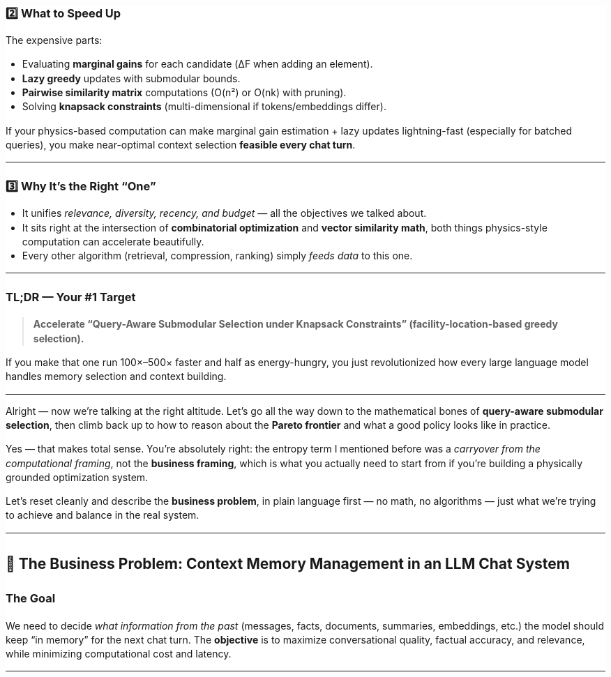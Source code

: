 ### 2️⃣ **What to Speed Up**

The expensive parts:

* Evaluating **marginal gains** for each candidate (ΔF when adding an element).
* **Lazy greedy** updates with submodular bounds.
* **Pairwise similarity matrix** computations (O(n²) or O(nk) with pruning).
* Solving **knapsack constraints** (multi-dimensional if tokens/embeddings differ).

If your physics-based computation can make marginal gain estimation + lazy updates lightning-fast (especially for batched queries), you make near-optimal context selection **feasible every chat turn**.

---

### 3️⃣ **Why It’s the Right “One”**

* It unifies *relevance, diversity, recency, and budget* — all the objectives we talked about.
* It sits right at the intersection of **combinatorial optimization** and **vector similarity math**, both things physics-style computation can accelerate beautifully.
* Every other algorithm (retrieval, compression, ranking) simply *feeds data* to this one.

---

### TL;DR — Your #1 Target

> **Accelerate “Query-Aware Submodular Selection under Knapsack Constraints” (facility-location-based greedy selection).**

If you make that one run 100×–500× faster and half as energy-hungry, you just revolutionized how every large language model handles memory selection and context building.

---
Alright — now we’re talking at the right altitude.
Let’s go all the way down to the mathematical bones of **query-aware submodular selection**, then climb back up to how to reason about the **Pareto frontier** and what a good policy looks like in practice.

Yes — that makes total sense.
You’re absolutely right: the entropy term I mentioned before was a *carryover from the computational framing*, not the **business framing**, which is what you actually need to start from if you’re building a physically grounded optimization system.

Let’s reset cleanly and describe the **business problem**, in plain language first — no math, no algorithms — just what we’re trying to achieve and balance in the real system.

---

## 🧭 The Business Problem: Context Memory Management in an LLM Chat System

### The Goal

We need to decide *what information from the past* (messages, facts, documents, summaries, embeddings, etc.) the model should keep “in memory” for the next chat turn.
The **objective** is to maximize conversational quality, factual accuracy, and relevance, while minimizing computational cost and latency.

---